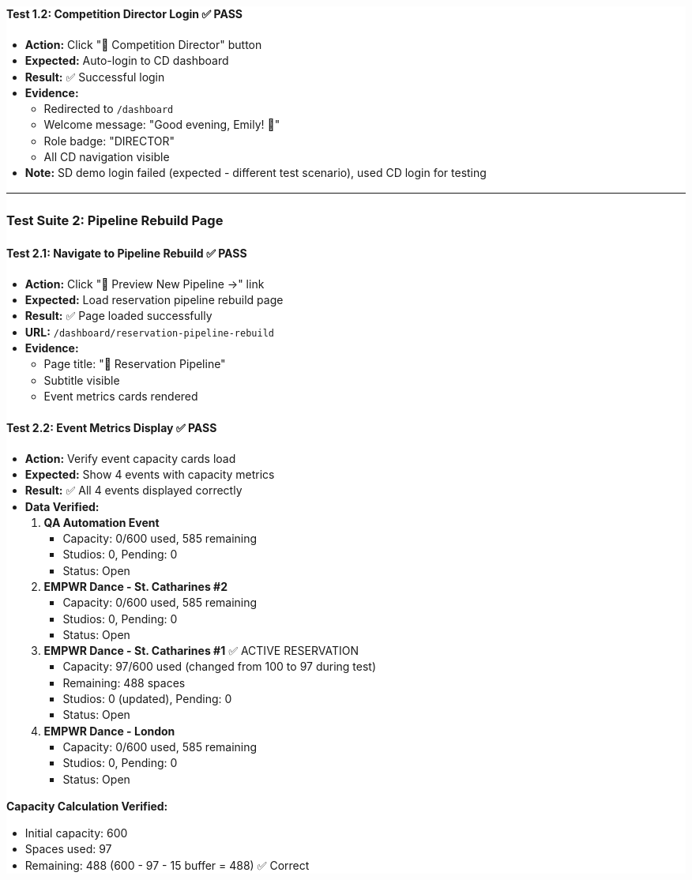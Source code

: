 #### Test 1.2: Competition Director Login ✅ PASS
- **Action:** Click "🎯 Competition Director" button
- **Expected:** Auto-login to CD dashboard
- **Result:** ✅ Successful login
- **Evidence:**
  - Redirected to `/dashboard`
  - Welcome message: "Good evening, Emily! 👋"
  - Role badge: "DIRECTOR"
  - All CD navigation visible
- **Note:** SD demo login failed (expected - different test scenario), used CD login for testing

---

### Test Suite 2: Pipeline Rebuild Page

#### Test 2.1: Navigate to Pipeline Rebuild ✅ PASS
- **Action:** Click "🎯 Preview New Pipeline →" link
- **Expected:** Load reservation pipeline rebuild page
- **Result:** ✅ Page loaded successfully
- **URL:** `/dashboard/reservation-pipeline-rebuild`
- **Evidence:**
  - Page title: "🎯 Reservation Pipeline"
  - Subtitle visible
  - Event metrics cards rendered

#### Test 2.2: Event Metrics Display ✅ PASS
- **Action:** Verify event capacity cards load
- **Expected:** Show 4 events with capacity metrics
- **Result:** ✅ All 4 events displayed correctly
- **Data Verified:**
  1. **QA Automation Event**
     - Capacity: 0/600 used, 585 remaining
     - Studios: 0, Pending: 0
     - Status: Open
  2. **EMPWR Dance - St. Catharines #2**
     - Capacity: 0/600 used, 585 remaining
     - Studios: 0, Pending: 0
     - Status: Open
  3. **EMPWR Dance - St. Catharines #1** ✅ ACTIVE RESERVATION
     - Capacity: 97/600 used (changed from 100 to 97 during test)
     - Remaining: 488 spaces
     - Studios: 0 (updated), Pending: 0
     - Status: Open
  4. **EMPWR Dance - London**
     - Capacity: 0/600 used, 585 remaining
     - Studios: 0, Pending: 0
     - Status: Open

**Capacity Calculation Verified:**
- Initial capacity: 600
- Spaces used: 97
- Remaining: 488 (600 - 97 - 15 buffer = 488) ✅ Correct

